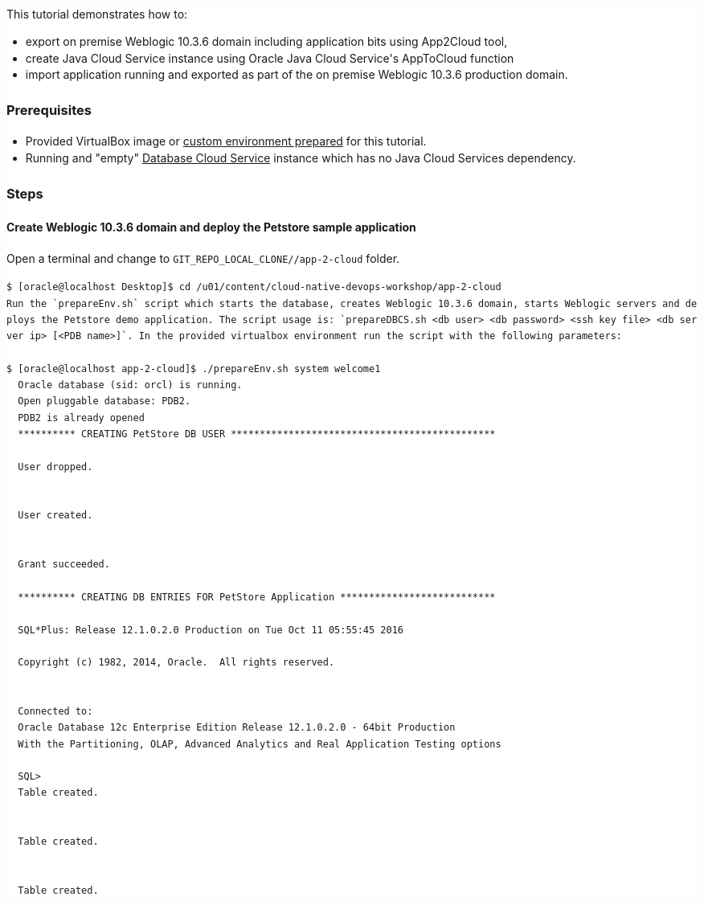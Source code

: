 This tutorial demonstrates how to:
  
+ export on premise Weblogic 10.3.6 domain including application bits using App2Cloud tool,
+ create Java Cloud Service instance using Oracle Java Cloud Service's AppToCloud function
+ import application running and exported as part of the on premise Weblogic 10.3.6 production domain.

### Prerequisites ###

- Provided VirtualBox image or [custom environment prepared](../common/vbox.vm.md) for this tutorial.
- Running and "empty" [Database Cloud Service](../dbcs-create/README.md) instance which has no Java Cloud Services dependency.

### Steps ###

#### Create Weblogic 10.3.6 domain and deploy the Petstore sample application ####
Open a terminal and change to `GIT_REPO_LOCAL_CLONE//app-2-cloud` folder.

	$ [oracle@localhost Desktop]$ cd /u01/content/cloud-native-devops-workshop/app-2-cloud
	Run the `prepareEnv.sh` script which starts the database, creates Weblogic 10.3.6 domain, starts Weblogic servers and deploys the Petstore demo application. The script usage is: `prepareDBCS.sh <db user> <db password> <ssh key file> <db server ip> [<PDB name>]`. In the provided virtualbox environment run the script with the following parameters:

    $ [oracle@localhost app-2-cloud]$ ./prepareEnv.sh system welcome1
	  Oracle database (sid: orcl) is running.
	  Open pluggable database: PDB2.
	  PDB2 is already opened
	  ********** CREATING PetStore DB USER **********************************************
	  
	  User dropped.
	  
	  
	  User created.
	  
	  
	  Grant succeeded.
	  
	  ********** CREATING DB ENTRIES FOR PetStore Application ***************************
	  
	  SQL*Plus: Release 12.1.0.2.0 Production on Tue Oct 11 05:55:45 2016
	  
	  Copyright (c) 1982, 2014, Oracle.  All rights reserved.
	  
	  
	  Connected to:
	  Oracle Database 12c Enterprise Edition Release 12.1.0.2.0 - 64bit Production
	  With the Partitioning, OLAP, Advanced Analytics and Real Application Testing options
	  
	  SQL> 
	  Table created.
	  
	  
	  Table created.
	  
	  
	  Table created.
	  